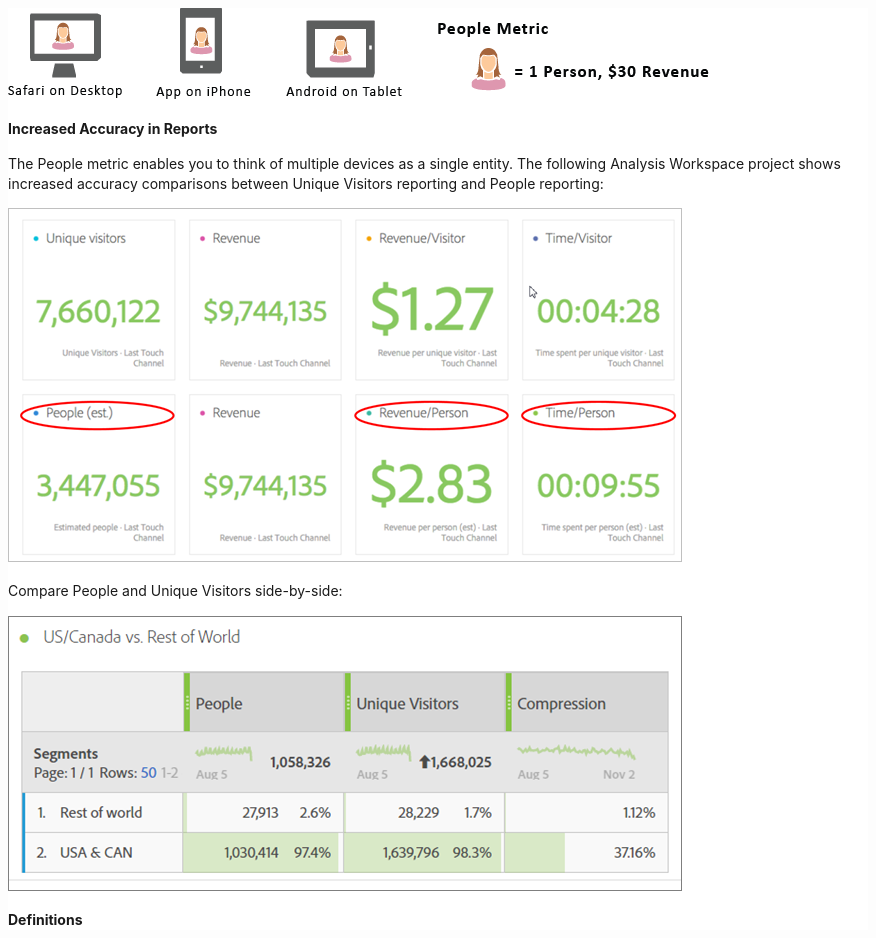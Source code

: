 ![](assets/people-centric-results.png)

**Increased Accuracy in Reports**

The People metric enables you to think of multiple devices as a single entity. The following Analysis Workspace project shows increased accuracy comparisons between Unique Visitors reporting and People reporting:

![](assets/people_report.png)

Compare People and Unique Visitors side-by-side:

![](assets/people-report.png)

**Definitions** 
